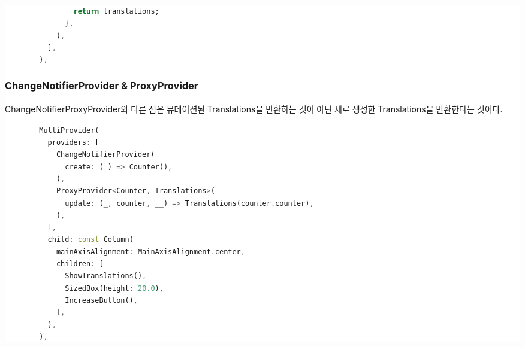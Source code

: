```dart
                return translations;
              },
            ),
          ],
        ),
```

### ChangeNotifierProvider & ProxyProvider

ChangeNotifierProxyProvider와 다른 점은 뮤테이션된 Translations을 반환하는 것이 아닌 새로 생성한 Translations을 반환한다는 것이다.

```dart
        MultiProvider(
          providers: [
            ChangeNotifierProvider(
              create: (_) => Counter(),
            ),
            ProxyProvider<Counter, Translations>(
              update: (_, counter, __) => Translations(counter.counter),
            ),
          ],
          child: const Column(
            mainAxisAlignment: MainAxisAlignment.center,
            children: [
              ShowTranslations(),
              SizedBox(height: 20.0),
              IncreaseButton(),
            ],
          ),
        ),
```
